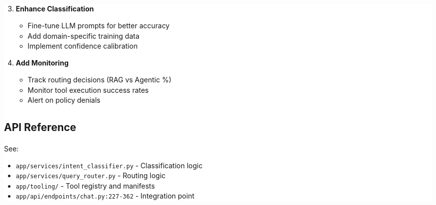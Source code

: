 3. **Enhance Classification**
   - Fine-tune LLM prompts for better accuracy
   - Add domain-specific training data
   - Implement confidence calibration

4. **Add Monitoring**
   - Track routing decisions (RAG vs Agentic %)
   - Monitor tool execution success rates
   - Alert on policy denials

## API Reference

See:
- `app/services/intent_classifier.py` - Classification logic
- `app/services/query_router.py` - Routing logic
- `app/tooling/` - Tool registry and manifests
- `app/api/endpoints/chat.py:227-362` - Integration point

